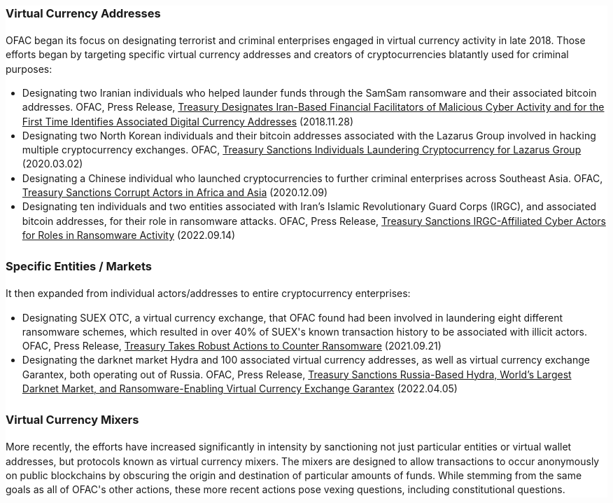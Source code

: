 ### Virtual Currency Addresses <a href="#virtual-currency-addresses" id="virtual-currency-addresses"></a>

OFAC began its focus on designating terrorist and criminal enterprises engaged in virtual currency activity in late 2018. Those efforts began by targeting specific virtual currency addresses and creators of cryptocurrencies blatantly used for criminal purposes:

* Designating two Iranian individuals who helped launder funds through the SamSam ransomware and their associated bitcoin addresses. OFAC, Press Release, [Treasury Designates Iran-Based Financial Facilitators of Malicious Cyber Activity and for the First Time Identifies Associated Digital Currency Addresses](https://home.treasury.gov/news/press-releases/sm556) (2018.11.28)
* Designating two North Korean individuals and their bitcoin addresses associated with the Lazarus Group involved in hacking multiple cryptocurrency exchanges. OFAC, [Treasury Sanctions Individuals Laundering Cryptocurrency for Lazarus Group](https://home.treasury.gov/news/press-releases/sm924) (2020.03.02)
* Designating a Chinese individual who launched cryptocurrencies to further criminal enterprises across Southeast Asia. OFAC, [Treasury Sanctions Corrupt Actors in Africa and Asia](https://home.treasury.gov/news/press-releases/sm1206) (2020.12.09)
* Designating ten individuals and two entities associated with Iran’s Islamic Revolutionary Guard Corps (IRGC), and associated bitcoin addresses, for their role in ransomware attacks. OFAC, Press Release, [Treasury Sanctions IRGC-Affiliated Cyber Actors for Roles in Ransomware Activity](https://home.treasury.gov/news/press-releases/jy0948) (2022.09.14)

### Specific Entities / Markets <a href="#specific-entities-markets" id="specific-entities-markets"></a>

It then expanded from individual actors/addresses to entire cryptocurrency enterprises:

* Designating SUEX OTC, a virtual currency exchange, that OFAC found had been involved in laundering eight different ransomware schemes, which resulted in over 40% of SUEX's known transaction history to be associated with illicit actors. OFAC, Press Release, [Treasury Takes Robust Actions to Counter Ransomware](https://home.treasury.gov/news/press-releases/jy0364) (2021.09.21)
* Designating the darknet market Hydra and 100 associated virtual currency addresses, as well as virtual currency exchange Garantex, both operating out of Russia. OFAC, Press Release, [Treasury Sanctions Russia-Based Hydra, World’s Largest Darknet Market, and Ransomware-Enabling Virtual Currency Exchange Garantex](https://home.treasury.gov/news/press-releases/jy0701) (2022.04.05)

### Virtual Currency Mixers <a href="#virtual-currency-mixers" id="virtual-currency-mixers"></a>

More recently, the efforts have increased significantly in intensity by sanctioning not just particular entities or virtual wallet addresses, but protocols known as virtual currency mixers. The mixers are designed to allow transactions to occur anonymously on public blockchains by obscuring the origin and destination of particular amounts of funds. While stemming from the same goals as all of OFAC's other actions, these more recent actions pose vexing questions, including constitutional questions.‌
